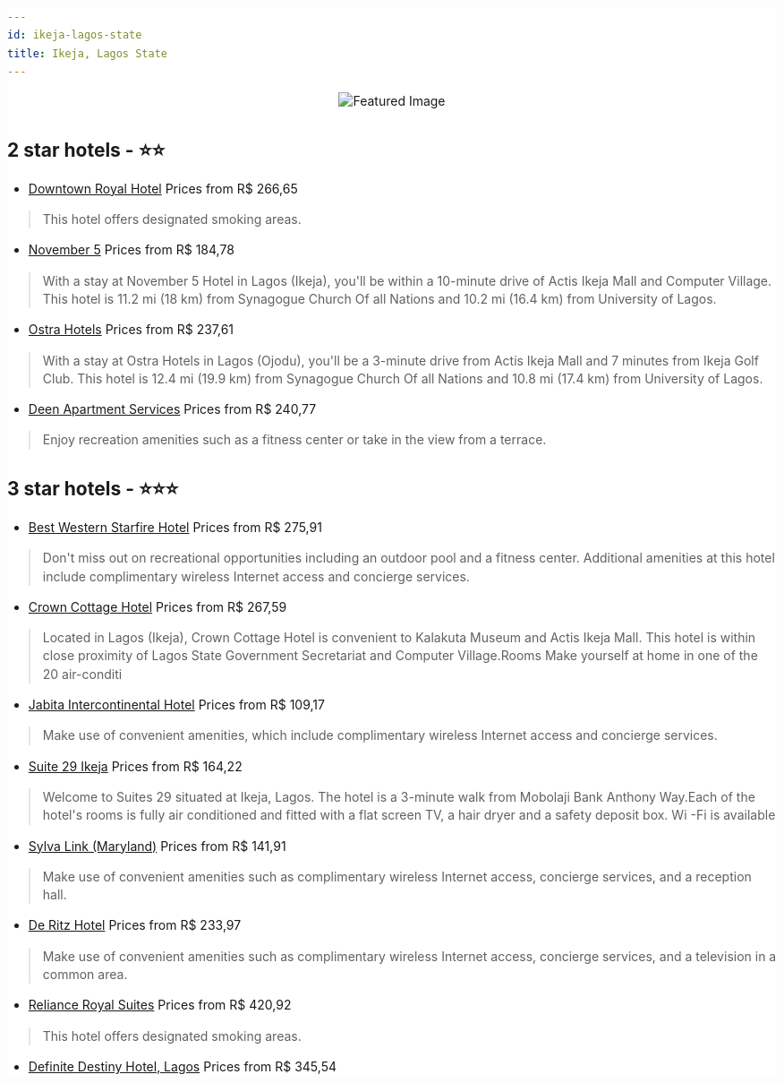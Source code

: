 ```yaml
---
id: ikeja-lagos-state
title: Ikeja, Lagos State
---
```


<center><img src="https://i.travelapi.com/hotels/36000000/35610000/35607600/35607551/529accb4_z.jpg" alt="Featured Image" /></center>


##  2 star hotels - ⭐️⭐️

-    [Downtown Royal Hotel](https://us.hurb.com/hotels/ikeja/downtown-royal-hotel-JNP-JP01451L?cmp=18055) Prices from R$ 266,65
   > This hotel offers designated smoking areas.
-    [November 5](https://us.hurb.com/hotels/ikeja/november-5-JNP-JP02621C?cmp=18055) Prices from R$ 184,78
   > With a stay at November 5 Hotel in Lagos (Ikeja), you'll be within a 10-minute drive of Actis Ikeja Mall and Computer Village. This hotel is 11.2 mi (18 km) from Synagogue Church Of all Nations and 10.2 mi (16.4 km) from University of Lagos.
-    [Ostra Hotels](https://us.hurb.com/hotels/ikeja/ostra-hotels-JNP-JP02142P?cmp=18055) Prices from R$ 237,61
   > With a stay at Ostra Hotels in Lagos (Ojodu), you'll be a 3-minute drive from Actis Ikeja Mall and 7 minutes from Ikeja Golf Club. This hotel is 12.4 mi (19.9 km) from Synagogue Church Of all Nations and 10.8 mi (17.4 km) from University of Lagos.
-    [Deen Apartment Services](https://us.hurb.com/hotels/ikeja/deen-apartment-services-JNP-JP02096V?cmp=18055) Prices from R$ 240,77
   > Enjoy recreation amenities such as a fitness center or take in the view from a terrace.

##  3 star hotels - ⭐️⭐️⭐️

-    [Best Western Starfire Hotel](https://us.hurb.com/hotels/ikeja/best-western-starfire-hotel-JNP-JP290499?cmp=18055) Prices from R$ 275,91
   > Don't miss out on recreational opportunities including an outdoor pool and a fitness center. Additional amenities at this hotel include complimentary wireless Internet access and concierge services.
-    [Crown Cottage Hotel](https://us.hurb.com/hotels/ikeja/crown-cottage-hotel-JNP-JP01802L?cmp=18055) Prices from R$ 267,59
   > Located in Lagos (Ikeja), Crown Cottage Hotel is convenient to Kalakuta Museum and Actis Ikeja Mall.  This hotel is within close proximity of Lagos State Government Secretariat and Computer Village.Rooms  Make yourself at home in one of the 20 air-conditi
-    [Jabita Intercontinental Hotel](https://us.hurb.com/hotels/ikeja/jabita-intercontinental-hotel-JNP-JP387787?cmp=18055) Prices from R$ 109,17
   > Make use of convenient amenities, which include complimentary wireless Internet access and concierge services.
-    [Suite 29 Ikeja](https://us.hurb.com/hotels/ikeja/suite-29-ikeja-JNP-JP01009N?cmp=18055) Prices from R$ 164,22
   > Welcome to Suites 29 situated at Ikeja, Lagos. The hotel is a 3-minute walk from Mobolaji Bank Anthony Way.Each of the hotel's rooms is fully air conditioned and fitted with a flat screen TV, a hair dryer and a safety deposit box. Wi -Fi is available
-    [Sylva Link (Maryland)](https://us.hurb.com/hotels/ikeja/sylva-link-maryland-JNP-JP02095Y?cmp=18055) Prices from R$ 141,91
   > Make use of convenient amenities such as complimentary wireless Internet access, concierge services, and a reception hall.
-    [De Ritz Hotel](https://us.hurb.com/hotels/ikeja/de-ritz-hotel-JNP-JP032999?cmp=18055) Prices from R$ 233,97
   > Make use of convenient amenities such as complimentary wireless Internet access, concierge services, and a television in a common area.
-    [Reliance Royal Suites](https://us.hurb.com/hotels/ikeja/reliance-royal-suites-JNP-JP481145?cmp=18055) Prices from R$ 420,92
   > This hotel offers designated smoking areas.
-    [Definite Destiny Hotel, Lagos](https://us.hurb.com/hotels/ikeja/definite-destiny-hotel-lagos-JNP-JP02141Y?cmp=18055) Prices from R$ 345,54